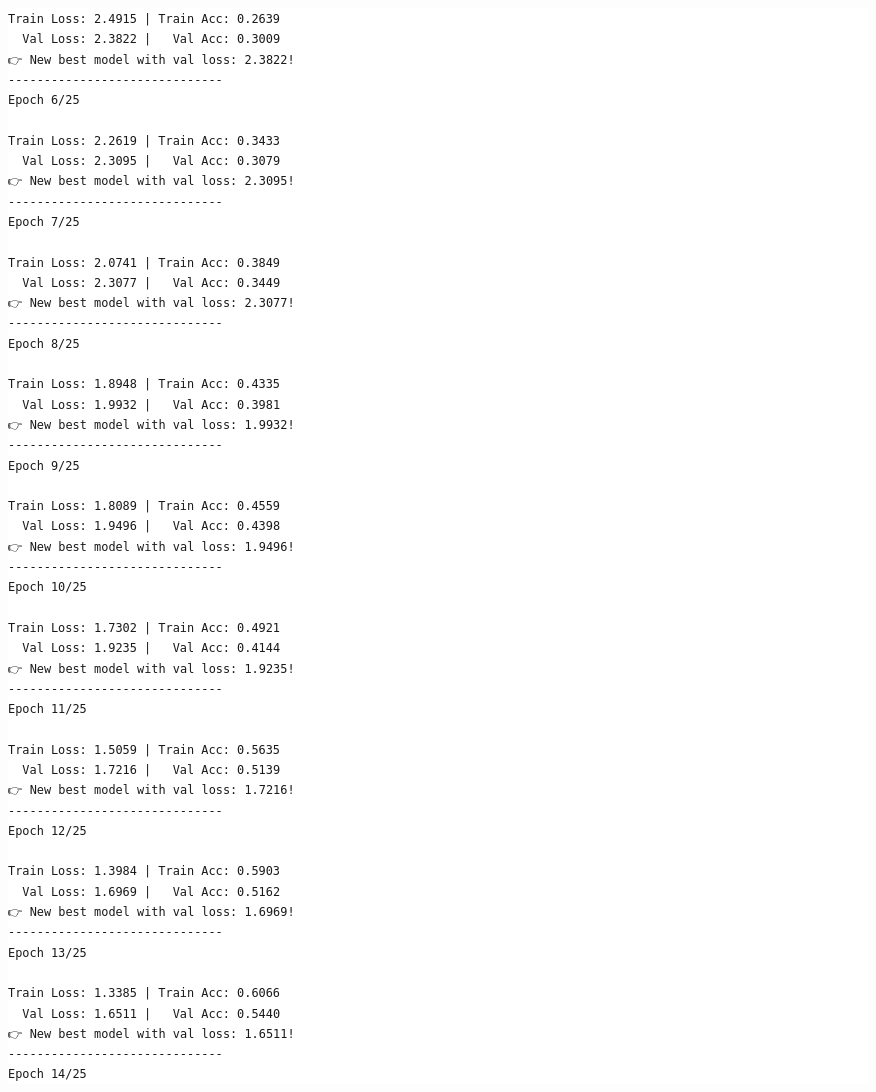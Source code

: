     Train Loss: 2.4915 | Train Acc: 0.2639
      Val Loss: 2.3822 |   Val Acc: 0.3009
    👉 New best model with val loss: 2.3822!
    ------------------------------
    Epoch 6/25
                                                                 
    Train Loss: 2.2619 | Train Acc: 0.3433
      Val Loss: 2.3095 |   Val Acc: 0.3079
    👉 New best model with val loss: 2.3095!
    ------------------------------
    Epoch 7/25
                                                                 
    Train Loss: 2.0741 | Train Acc: 0.3849
      Val Loss: 2.3077 |   Val Acc: 0.3449
    👉 New best model with val loss: 2.3077!
    ------------------------------
    Epoch 8/25
                                                                  
    Train Loss: 1.8948 | Train Acc: 0.4335
      Val Loss: 1.9932 |   Val Acc: 0.3981
    👉 New best model with val loss: 1.9932!
    ------------------------------
    Epoch 9/25
                                                                 
    Train Loss: 1.8089 | Train Acc: 0.4559
      Val Loss: 1.9496 |   Val Acc: 0.4398
    👉 New best model with val loss: 1.9496!
    ------------------------------
    Epoch 10/25
                                                                 
    Train Loss: 1.7302 | Train Acc: 0.4921
      Val Loss: 1.9235 |   Val Acc: 0.4144
    👉 New best model with val loss: 1.9235!
    ------------------------------
    Epoch 11/25
                                                                 
    Train Loss: 1.5059 | Train Acc: 0.5635
      Val Loss: 1.7216 |   Val Acc: 0.5139
    👉 New best model with val loss: 1.7216!
    ------------------------------
    Epoch 12/25
                                                                 
    Train Loss: 1.3984 | Train Acc: 0.5903
      Val Loss: 1.6969 |   Val Acc: 0.5162
    👉 New best model with val loss: 1.6969!
    ------------------------------
    Epoch 13/25
                                                                 
    Train Loss: 1.3385 | Train Acc: 0.6066
      Val Loss: 1.6511 |   Val Acc: 0.5440
    👉 New best model with val loss: 1.6511!
    ------------------------------
    Epoch 14/25
                                                                 